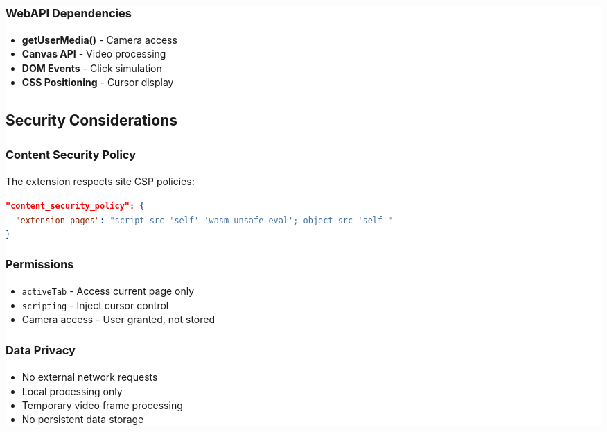 ### WebAPI Dependencies
- **getUserMedia()** - Camera access
- **Canvas API** - Video processing
- **DOM Events** - Click simulation
- **CSS Positioning** - Cursor display

## Security Considerations

### Content Security Policy
The extension respects site CSP policies:
```json
"content_security_policy": {
  "extension_pages": "script-src 'self' 'wasm-unsafe-eval'; object-src 'self'"
}
```

### Permissions
- `activeTab` - Access current page only
- `scripting` - Inject cursor control
- Camera access - User granted, not stored

### Data Privacy
- No external network requests
- Local processing only
- Temporary video frame processing
- No persistent data storage
